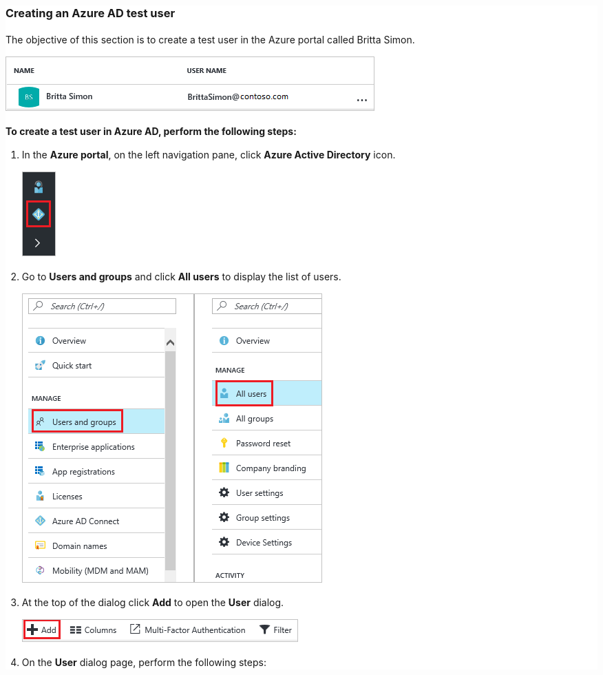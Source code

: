 ### Creating an Azure AD test user
The objective of this section is to create a test user in the Azure portal called Britta Simon.

![Create Azure AD User][100]

**To create a test user in Azure AD, perform the following steps:**

1. In the **Azure portal**, on the left navigation pane, click **Azure Active Directory** icon.

    ![Creating an Azure AD test user](./media/active-directory-saas-maxxpoint-tutorial/create_aaduser_01.png) 

2. Go to **Users and groups** and click **All users** to display the list of users.
    
    ![Creating an Azure AD test user](./media/active-directory-saas-maxxpoint-tutorial/create_aaduser_02.png) 

3. At the top of the dialog click **Add** to open the **User** dialog.
 
    ![Creating an Azure AD test user](./media/active-directory-saas-maxxpoint-tutorial/create_aaduser_03.png) 

4. On the **User** dialog page, perform the following steps:
 

[1]: ./media/active-directory-saas-maxxpoint-tutorial/tutorial_general_01.png
[2]: ./media/active-directory-saas-maxxpoint-tutorial/tutorial_general_02.png
[3]: ./media/active-directory-saas-maxxpoint-tutorial/tutorial_general_03.png
[4]: ./media/active-directory-saas-maxxpoint-tutorial/tutorial_general_04.png
[100]: ./media/active-directory-saas-maxxpoint-tutorial/tutorial_general_100.png
[200]: ./media/active-directory-saas-maxxpoint-tutorial/tutorial_general_200.png
[201]: ./media/active-directory-saas-maxxpoint-tutorial/tutorial_general_201.png
[202]: ./media/active-directory-saas-maxxpoint-tutorial/tutorial_general_202.png
[203]: ./media/active-directory-saas-maxxpoint-tutorial/tutorial_general_203.png